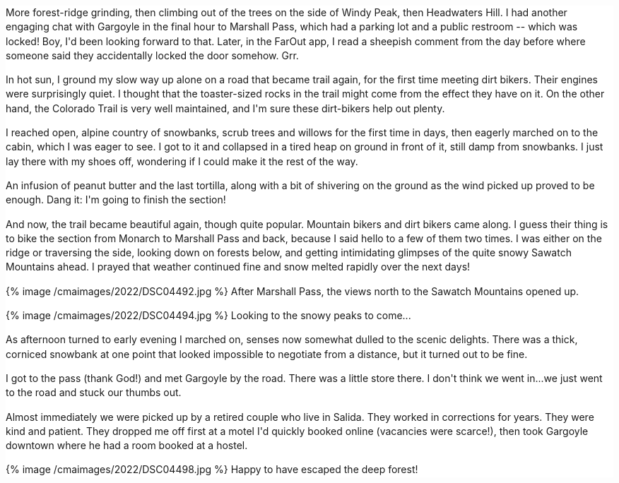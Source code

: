 More forest-ridge grinding, then climbing out of the trees on the side
of Windy Peak, then Headwaters Hill. I had another engaging chat with Gargoyle
in the final hour to Marshall Pass, which had a parking lot and a public
restroom -- which was locked! Boy, I'd been looking forward to that.
Later, in the FarOut app, I read a sheepish comment from the day before
where someone said they accidentally locked the door somehow. Grr.

In hot sun, I ground my slow way up alone on a road that became trail
again, for the first time meeting dirt bikers. Their engines were surprisingly
quiet. I thought that the toaster-sized rocks in the trail might come from
the effect they have on it. On the other hand, the Colorado Trail is
very well maintained, and I'm sure these dirt-bikers help out plenty.

I reached open, alpine country of snowbanks, scrub trees and willows for
the first time in days, then eagerly marched on to the cabin, which I
was eager to see. I got to it and collapsed in a tired heap on
ground in front of it, still damp from snowbanks. I just lay there with my
shoes off, wondering if I could make it the rest of the way.

An infusion of peanut butter and the last tortilla, along with a bit of
shivering on the ground as the wind picked up proved to be enough.
Dang it: I'm going to finish the section!

And now, the trail became beautiful again, though quite popular.
Mountain bikers and dirt bikers came along. I guess their thing is to
bike the section from Monarch to Marshall Pass and back, because I
said hello to a few of them two times. I was either on the ridge
or traversing the side, looking down on forests below, and getting
intimidating glimpses of the quite snowy Sawatch Mountains ahead.
I prayed that weather continued fine and snow melted rapidly over the
next days!

{% image /cmaimages/2022/DSC04492.jpg %}
After Marshall Pass, the views north to the Sawatch Mountains opened up.

{% image /cmaimages/2022/DSC04494.jpg %}
Looking to the snowy peaks to come...

As afternoon turned to early evening I marched on, senses now somewhat
dulled to the scenic delights. There was a thick, corniced snowbank
at one point that looked impossible to negotiate from a distance, but it
turned out to be fine.

I got to the pass (thank God!) and met Gargoyle by the road. There was a little
store there. I don't think we went in...we just went to the road and stuck
our thumbs out.

Almost immediately we were picked up by a retired couple who live in Salida.
They worked in corrections for years. They were kind and patient. They
dropped me off first at a motel I'd quickly booked online (vacancies
were scarce!), then took Gargoyle downtown where he had a room booked
at a hostel.

{% image /cmaimages/2022/DSC04498.jpg %}
Happy to have escaped the deep forest!
